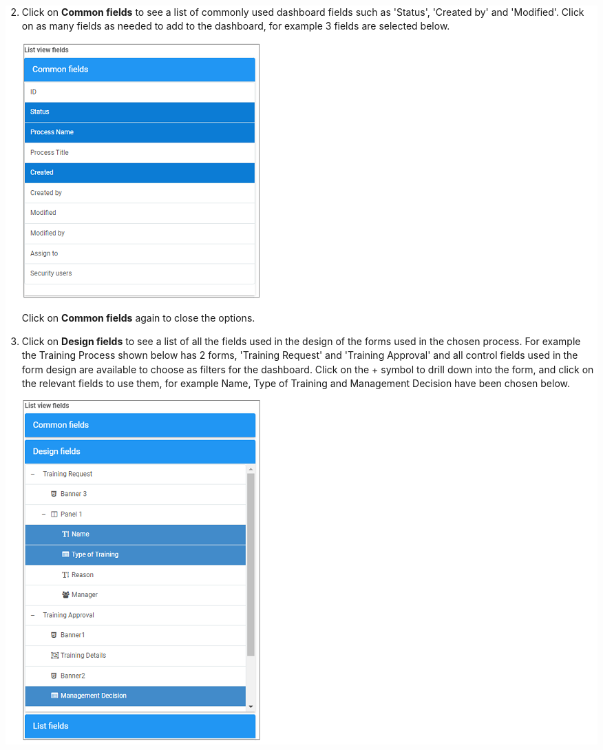 2. Click on **Common fields** to see a list of commonly used dashboard fields such as 'Status', 'Created by' and 'Modified'. Click on as many fields as needed to add to the dashboard, for example 3 fields are selected below.

   ![Common fields](/images/commonfields.png)

   Click on **Common fields** again to close the options.

3. Click on **Design fields** to see a list of all the fields used in the design of the forms used in the chosen process. For example the Training Process shown below has 2 forms, 'Training Request' and 'Training Approval' and all control fields used in the form design are available to choose as filters for the dashboard. Click on the + symbol to drill down into the form, and click on the relevant fields to use them, for example Name, Type of Training and Management Decision have been chosen below. 

   ![Design fields](/images/designfields.png)
